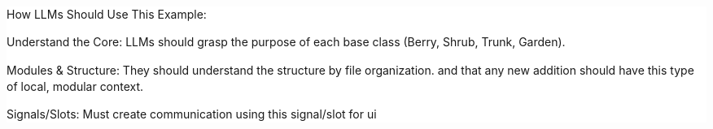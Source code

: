 How LLMs Should Use This Example:

Understand the Core: LLMs should grasp the purpose of each base class (Berry, Shrub, Trunk, Garden).

Modules & Structure: They should understand the structure by file organization. and that any new addition should have this type of local, modular context.

Signals/Slots: Must create communication using this signal/slot for ui
